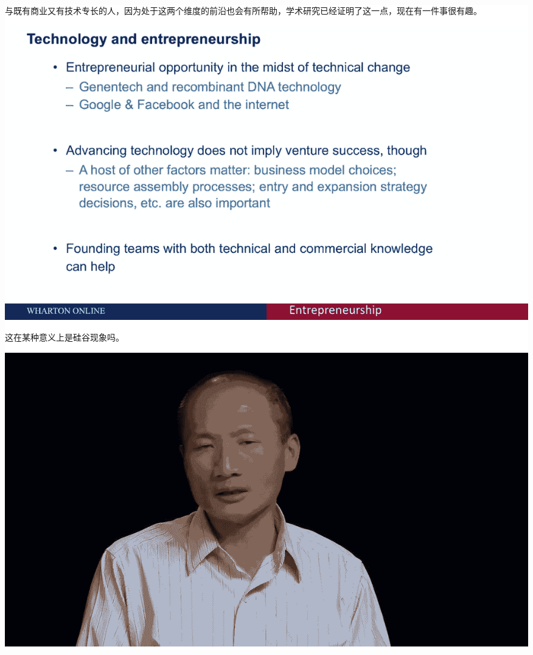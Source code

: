 与既有商业又有技术专长的人，因为处于这两个维度的前沿也会有所帮助，学术研究已经证明了这一点，现在有一件事很有趣。



![](img/f4e2c136d4943180d27eb6c7dab70883_28.png)

这在某种意义上是硅谷现象吗。

![](img/f4e2c136d4943180d27eb6c7dab70883_30.png)
